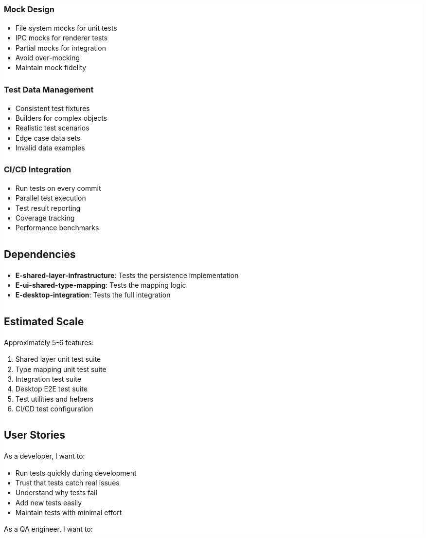 ### Mock Design

- File system mocks for unit tests
- IPC mocks for renderer tests
- Partial mocks for integration
- Avoid over-mocking
- Maintain mock fidelity

### Test Data Management

- Consistent test fixtures
- Builders for complex objects
- Realistic test scenarios
- Edge case data sets
- Invalid data examples

### CI/CD Integration

- Run tests on every commit
- Parallel test execution
- Test result reporting
- Coverage tracking
- Performance benchmarks

## Dependencies

- **E-shared-layer-infrastructure**: Tests the persistence implementation
- **E-ui-shared-type-mapping**: Tests the mapping logic
- **E-desktop-integration**: Tests the full integration

## Estimated Scale

Approximately 5-6 features:

1. Shared layer unit test suite
2. Type mapping unit test suite
3. Integration test suite
4. Desktop E2E test suite
5. Test utilities and helpers
6. CI/CD test configuration

## User Stories

As a developer, I want to:

- Run tests quickly during development
- Trust that tests catch real issues
- Understand why tests fail
- Add new tests easily
- Maintain tests with minimal effort

As a QA engineer, I want to:
